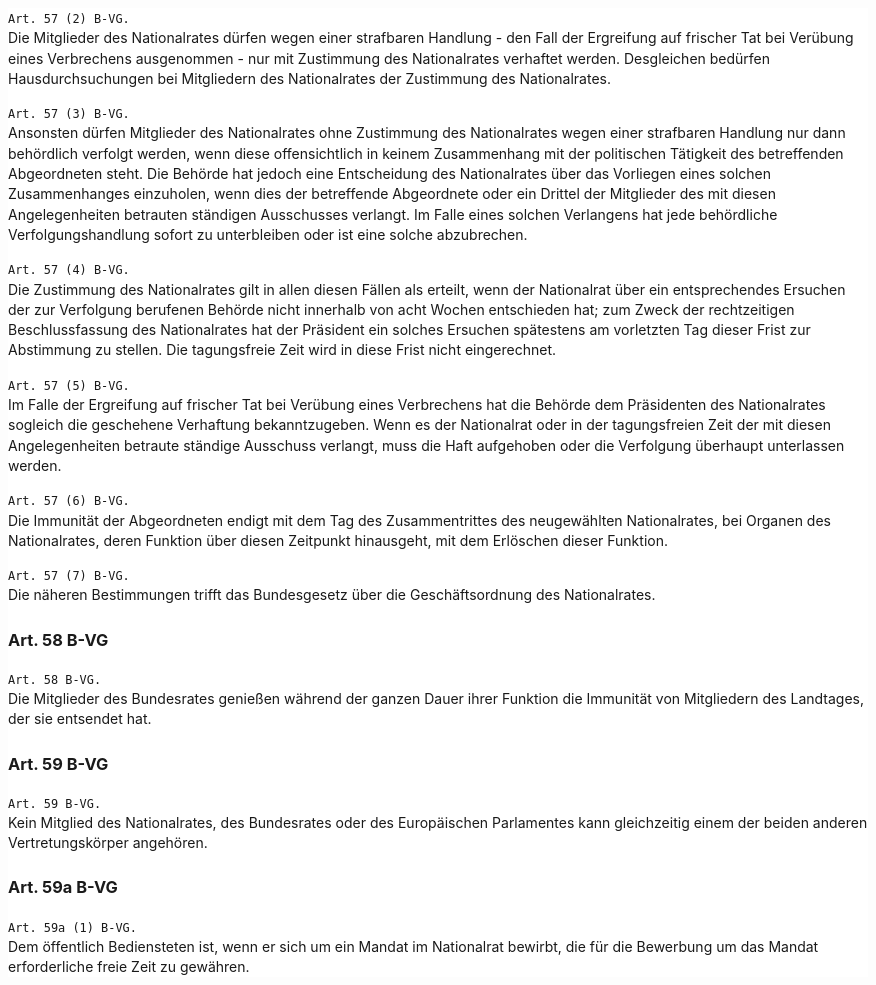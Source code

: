 `Art. 57 (2) B-VG.`  
Die Mitglieder des Nationalrates dürfen wegen einer strafbaren Handlung - den Fall der Ergreifung auf frischer Tat bei Verübung eines Verbrechens ausgenommen - nur mit Zustimmung des Nationalrates verhaftet werden. Desgleichen bedürfen Hausdurchsuchungen bei Mitgliedern des Nationalrates der Zustimmung des Nationalrates.

`Art. 57 (3) B-VG.`  
Ansonsten dürfen Mitglieder des Nationalrates ohne Zustimmung des Nationalrates wegen einer strafbaren Handlung nur dann behördlich verfolgt werden, wenn diese offensichtlich in keinem Zusammenhang mit der politischen Tätigkeit des betreffenden Abgeordneten steht. Die Behörde hat jedoch eine Entscheidung des Nationalrates über das Vorliegen eines solchen Zusammenhanges einzuholen, wenn dies der betreffende Abgeordnete oder ein Drittel der Mitglieder des mit diesen Angelegenheiten betrauten ständigen Ausschusses verlangt. Im Falle eines solchen Verlangens hat jede behördliche Verfolgungshandlung sofort zu unterbleiben oder ist eine solche abzubrechen.

`Art. 57 (4) B-VG.`  
Die Zustimmung des Nationalrates gilt in allen diesen Fällen als erteilt, wenn der Nationalrat über ein entsprechendes Ersuchen der zur Verfolgung berufenen Behörde nicht innerhalb von acht Wochen entschieden hat; zum Zweck der rechtzeitigen Beschlussfassung des Nationalrates hat der Präsident ein solches Ersuchen spätestens am vorletzten Tag dieser Frist zur Abstimmung zu stellen. Die tagungsfreie Zeit wird in diese Frist nicht eingerechnet.

`Art. 57 (5) B-VG.`  
Im Falle der Ergreifung auf frischer Tat bei Verübung eines Verbrechens hat die Behörde dem Präsidenten des Nationalrates sogleich die geschehene Verhaftung bekanntzugeben. Wenn es der Nationalrat oder in der tagungsfreien Zeit der mit diesen Angelegenheiten betraute ständige Ausschuss verlangt, muss die Haft aufgehoben oder die Verfolgung überhaupt unterlassen werden.

`Art. 57 (6) B-VG.`  
Die Immunität der Abgeordneten endigt mit dem Tag des Zusammentrittes des neugewählten Nationalrates, bei Organen des Nationalrates, deren Funktion über diesen Zeitpunkt hinausgeht, mit dem Erlöschen dieser Funktion.

`Art. 57 (7) B-VG.`  
Die näheren Bestimmungen trifft das Bundesgesetz über die Geschäftsordnung des Nationalrates.

### Art. 58 B-VG

`Art. 58 B-VG.`  
Die Mitglieder des Bundesrates genießen während der ganzen Dauer ihrer Funktion die Immunität von Mitgliedern des Landtages, der sie entsendet hat.

### Art. 59 B-VG

`Art. 59 B-VG.`  
Kein Mitglied des Nationalrates, des Bundesrates oder des Europäischen Parlamentes kann gleichzeitig einem der beiden anderen Vertretungskörper angehören.

### Art. 59a B-VG

`Art. 59a (1) B-VG.`  
Dem öffentlich Bediensteten ist, wenn er sich um ein Mandat im Nationalrat bewirbt, die für die Bewerbung um das Mandat erforderliche freie Zeit zu gewähren.
